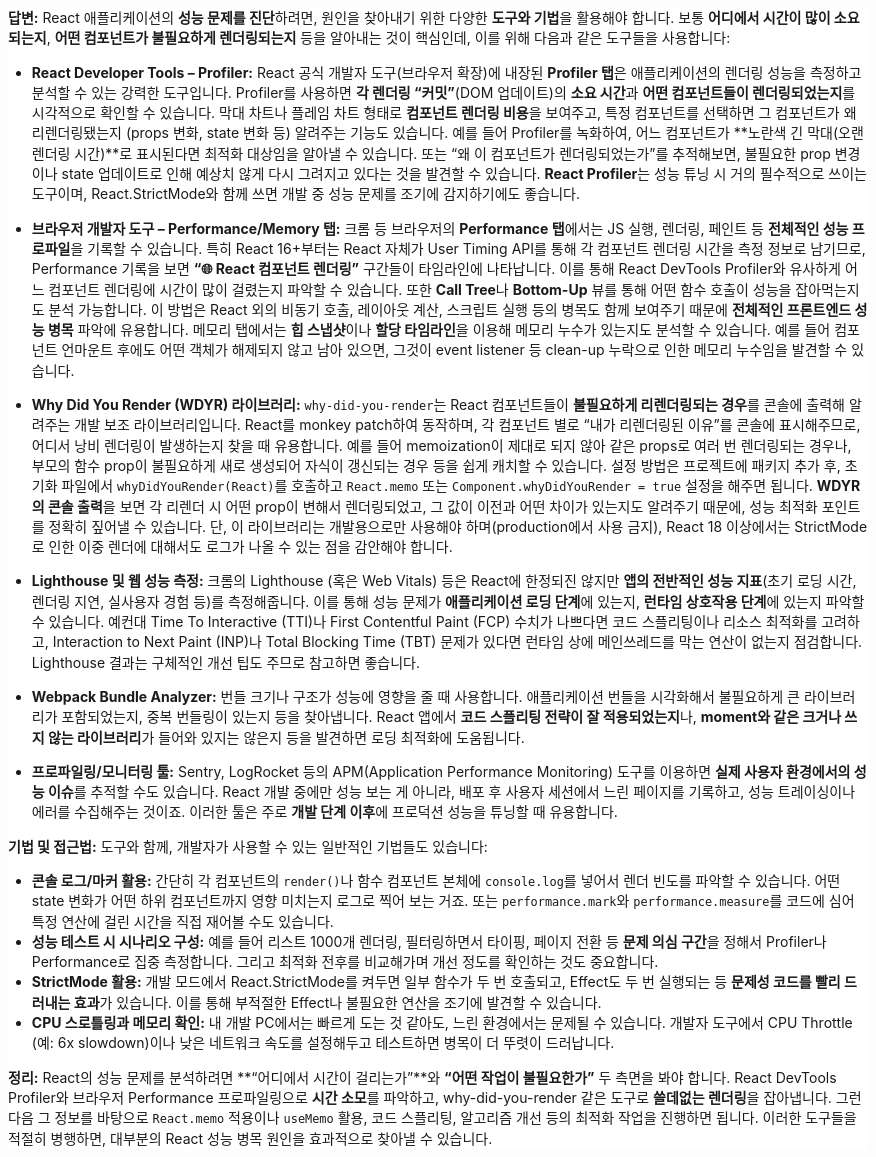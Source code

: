 **답변:** React 애플리케이션의 **성능 문제를 진단**하려면, 원인을 찾아내기 위한 다양한 **도구와 기법**을 활용해야 합니다. 보통 **어디에서 시간이 많이 소요되는지**, **어떤 컴포넌트가 불필요하게 렌더링되는지** 등을 알아내는 것이 핵심인데, 이를 위해 다음과 같은 도구들을 사용합니다:

* **React Developer Tools – Profiler:** React 공식 개발자 도구(브라우저 확장)에 내장된 **Profiler 탭**은 애플리케이션의 렌더링 성능을 측정하고 분석할 수 있는 강력한 도구입니다. Profiler를 사용하면 **각 렌더링 “커밋”**(DOM 업데이트)의 **소요 시간**과 **어떤 컴포넌트들이 렌더링되었는지**를 시각적으로 확인할 수 있습니다. 막대 차트나 플레임 차트 형태로 **컴포넌트 렌더링 비용**을 보여주고, 특정 컴포넌트를 선택하면 그 컴포넌트가 왜 리렌더링됐는지 (props 변화, state 변화 등) 알려주는 기능도 있습니다. 예를 들어 Profiler를 녹화하여, 어느 컴포넌트가 \*\*노란색 긴 막대(오랜 렌더링 시간)\*\*로 표시된다면 최적화 대상임을 알아낼 수 있습니다. 또는 “왜 이 컴포넌트가 렌더링되었는가”를 추적해보면, 불필요한 prop 변경이나 state 업데이트로 인해 예상치 않게 다시 그려지고 있다는 것을 발견할 수 있습니다. **React Profiler**는 성능 튜닝 시 거의 필수적으로 쓰이는 도구이며, React.StrictMode와 함께 쓰면 개발 중 성능 문제를 조기에 감지하기에도 좋습니다.

* **브라우저 개발자 도구 – Performance/Memory 탭:** 크롬 등 브라우저의 **Performance 탭**에서는 JS 실행, 렌더링, 페인트 등 **전체적인 성능 프로파일**을 기록할 수 있습니다. 특히 React 16+부터는 React 자체가 User Timing API를 통해 각 컴포넌트 렌더링 시간을 측정 정보로 남기므로, Performance 기록을 보면 **“🌐 React 컴포넌트 렌더링”** 구간들이 타임라인에 나타납니다. 이를 통해 React DevTools Profiler와 유사하게 어느 컴포넌트 렌더링에 시간이 많이 걸렸는지 파악할 수 있습니다. 또한 **Call Tree**나 **Bottom-Up** 뷰를 통해 어떤 함수 호출이 성능을 잡아먹는지도 분석 가능합니다. 이 방법은 React 외의 비동기 호출, 레이아웃 계산, 스크립트 실행 등의 병목도 함께 보여주기 때문에 **전체적인 프론트엔드 성능 병목** 파악에 유용합니다. 메모리 탭에서는 **힙 스냅샷**이나 **할당 타임라인**을 이용해 메모리 누수가 있는지도 분석할 수 있습니다. 예를 들어 컴포넌트 언마운트 후에도 어떤 객체가 해제되지 않고 남아 있으면, 그것이 event listener 등 clean-up 누락으로 인한 메모리 누수임을 발견할 수 있습니다.

* **Why Did You Render (WDYR) 라이브러리:** `why-did-you-render`는 React 컴포넌트들이 **불필요하게 리렌더링되는 경우**를 콘솔에 출력해 알려주는 개발 보조 라이브러리입니다. React를 monkey patch하여 동작하며, 각 컴포넌트 별로 “내가 리렌더링된 이유”를 콘솔에 표시해주므로, 어디서 낭비 렌더링이 발생하는지 찾을 때 유용합니다. 예를 들어 memoization이 제대로 되지 않아 같은 props로 여러 번 렌더링되는 경우나, 부모의 함수 prop이 불필요하게 새로 생성되어 자식이 갱신되는 경우 등을 쉽게 캐치할 수 있습니다. 설정 방법은 프로젝트에 패키지 추가 후, 초기화 파일에서 `whyDidYouRender(React)`를 호출하고 `React.memo` 또는 `Component.whyDidYouRender = true` 설정을 해주면 됩니다. **WDYR의 콘솔 출력**을 보면 각 리렌더 시 어떤 prop이 변해서 렌더링되었고, 그 값이 이전과 어떤 차이가 있는지도 알려주기 때문에, 성능 최적화 포인트를 정확히 짚어낼 수 있습니다. 단, 이 라이브러리는 개발용으로만 사용해야 하며(production에서 사용 금지), React 18 이상에서는 StrictMode로 인한 이중 렌더에 대해서도 로그가 나올 수 있는 점을 감안해야 합니다.

* **Lighthouse 및 웹 성능 측정:** 크롬의 Lighthouse (혹은 Web Vitals) 등은 React에 한정되진 않지만 **앱의 전반적인 성능 지표**(초기 로딩 시간, 렌더링 지연, 실사용자 경험 등)를 측정해줍니다. 이를 통해 성능 문제가 **애플리케이션 로딩 단계**에 있는지, **런타임 상호작용 단계**에 있는지 파악할 수 있습니다. 예컨대 Time To Interactive (TTI)나 First Contentful Paint (FCP) 수치가 나쁘다면 코드 스플리팅이나 리소스 최적화를 고려하고, Interaction to Next Paint (INP)나 Total Blocking Time (TBT) 문제가 있다면 런타임 상에 메인쓰레드를 막는 연산이 없는지 점검합니다. Lighthouse 결과는 구체적인 개선 팁도 주므로 참고하면 좋습니다.

* **Webpack Bundle Analyzer:** 번들 크기나 구조가 성능에 영향을 줄 때 사용합니다. 애플리케이션 번들을 시각화해서 불필요하게 큰 라이브러리가 포함되었는지, 중복 번들링이 있는지 등을 찾아냅니다. React 앱에서 **코드 스플리팅 전략이 잘 적용되었는지**나, **moment와 같은 크거나 쓰지 않는 라이브러리**가 들어와 있지는 않은지 등을 발견하면 로딩 최적화에 도움됩니다.

* **프로파일링/모니터링 툴:** Sentry, LogRocket 등의 APM(Application Performance Monitoring) 도구를 이용하면 **실제 사용자 환경에서의 성능 이슈**를 추적할 수도 있습니다. React 개발 중에만 성능 보는 게 아니라, 배포 후 사용자 세션에서 느린 페이지를 기록하고, 성능 트레이싱이나 에러를 수집해주는 것이죠. 이러한 툴은 주로 **개발 단계 이후**에 프로덕션 성능을 튜닝할 때 유용합니다.

**기법 및 접근법:**
도구와 함께, 개발자가 사용할 수 있는 일반적인 기법들도 있습니다:

* **콘솔 로그/마커 활용:** 간단히 각 컴포넌트의 `render()`나 함수 컴포넌트 본체에 `console.log`를 넣어서 렌더 빈도를 파악할 수 있습니다. 어떤 state 변화가 어떤 하위 컴포넌트까지 영향 미치는지 로그로 찍어 보는 거죠. 또는 `performance.mark`와 `performance.measure`를 코드에 심어 특정 연산에 걸린 시간을 직접 재어볼 수도 있습니다.
* **성능 테스트 시 시나리오 구성:** 예를 들어 리스트 1000개 렌더링, 필터링하면서 타이핑, 페이지 전환 등 **문제 의심 구간**을 정해서 Profiler나 Performance로 집중 측정합니다. 그리고 최적화 전후를 비교해가며 개선 정도를 확인하는 것도 중요합니다.
* **StrictMode 활용:** 개발 모드에서 React.StrictMode를 켜두면 일부 함수가 두 번 호출되고, Effect도 두 번 실행되는 등 **문제성 코드를 빨리 드러내는 효과**가 있습니다. 이를 통해 부적절한 Effect나 불필요한 연산을 조기에 발견할 수 있습니다.
* **CPU 스로틀링과 메모리 확인:** 내 개발 PC에서는 빠르게 도는 것 같아도, 느린 환경에서는 문제될 수 있습니다. 개발자 도구에서 CPU Throttle (예: 6x slowdown)이나 낮은 네트워크 속도를 설정해두고 테스트하면 병목이 더 뚜렷이 드러납니다.

**정리:** React의 성능 문제를 분석하려면 \*\*“어디에서 시간이 걸리는가”\*\*와 **“어떤 작업이 불필요한가”** 두 측면을 봐야 합니다. React DevTools Profiler와 브라우저 Performance 프로파일링으로 **시간 소모**를 파악하고, why-did-you-render 같은 도구로 **쓸데없는 렌더링**을 잡아냅니다. 그런 다음 그 정보를 바탕으로 `React.memo` 적용이나 `useMemo` 활용, 코드 스플리팅, 알고리즘 개선 등의 최적화 작업을 진행하면 됩니다. 이러한 도구들을 적절히 병행하면, 대부분의 React 성능 병목 원인을 효과적으로 찾아낼 수 있습니다.
